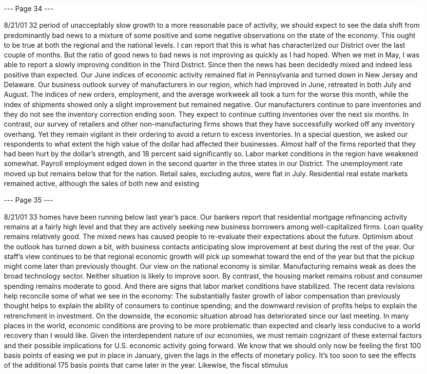--- Page 34 ---

8/21/01 32
period of unacceptably slow growth to a more reasonable pace of activity, we should expect to
see the data shift from predominantly bad news to a mixture of some positive and some negative
observations on the state of the economy. This ought to be true at both the regional and the
national levels. I can report that this is what has characterized our District over the last couple of
months. But the ratio of good news to bad news is not improving as quickly as I had hoped.
When we met in May, I was able to report a slowly improving condition in the Third District.
Since then the news has been decidedly mixed and indeed less positive than expected. Our June
indices of economic activity remained flat in Pennsylvania and turned down in New Jersey and
Delaware. Our business outlook survey of manufacturers in our region, which had improved in
June, retreated in both July and August. The indices of new orders, employment, and the
average workweek all took a turn for the worse this month, while the index of shipments showed
only a slight improvement but remained negative.
Our manufacturers continue to pare inventories and they do not see the inventory
correction ending soon. They expect to continue cutting inventories over the next six months. In
contrast, our survey of retailers and other non-manufacturing firms shows that they have
successfully worked off any inventory overhang. Yet they remain vigilant in their ordering to
avoid a return to excess inventories. In a special question, we asked our respondents to what
extent the high value of the dollar had affected their businesses. Almost half of the firms
reported that they had been hurt by the dollar’s strength, and 18 percent said significantly so.
Labor market conditions in the region have weakened somewhat. Payroll employment
edged down in the second quarter in the three states in our District. The unemployment rate
moved up but remains below that for the nation. Retail sales, excluding autos, were flat in July.
Residential real estate markets remained active, although the sales of both new and existing

--- Page 35 ---

8/21/01 33
homes have been running below last year’s pace. Our bankers report that residential mortgage
refinancing activity remains at a fairly high level and that they are actively seeking new business
borrowers among well-capitalized firms. Loan quality remains relatively good.
The mixed news has caused people to re-evaluate their expectations about the future.
Optimism about the outlook has turned down a bit, with business contacts anticipating slow
improvement at best during the rest of the year. Our staff’s view continues to be that regional
economic growth will pick up somewhat toward the end of the year but that the pickup might
come later than previously thought.
Our view on the national economy is similar. Manufacturing remains weak as does
the broad technology sector. Neither situation is likely to improve soon. By contrast, the
housing market remains robust and consumer spending remains moderate to good. And there are
signs that labor market conditions have stabilized. The recent data revisions help reconcile some
of what we see in the economy: The substantially faster growth of labor compensation than
previously thought helps to explain the ability of consumers to continue spending; and the
downward revision of profits helps to explain the retrenchment in investment.
On the downside, the economic situation abroad has deteriorated since our last
meeting. In many places in the world, economic conditions are proving to be more problematic
than expected and clearly less conducive to a world recovery than I would like. Given the
interdependent nature of our economies, we must remain cognizant of these external factors and
their possible implications for U.S. economic activity going forward.
We know that we should only now be feeling the first 100 basis points of easing we
put in place in January, given the lags in the effects of monetary policy. It’s too soon to see the
effects of the additional 175 basis points that came later in the year. Likewise, the fiscal stimulus
